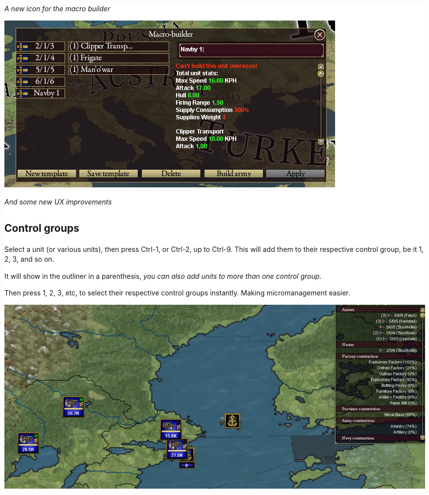 *A new icon for the macro builder*

![](./images/macro2.png)

*And some new UX improvements*

## Control groups

Select a unit (or various units), then press Ctrl-1, or Ctrl-2, up to Ctrl-9. This will add them to their respective control group, be it 1, 2, 3, and so on.

It will show in the outliner in a parenthesis, *you can also add units to more than one control group*.

Then press 1, 2, 3, etc, to select their respective control groups instantly. Making micromanagement easier.

![](./images/control.png)
